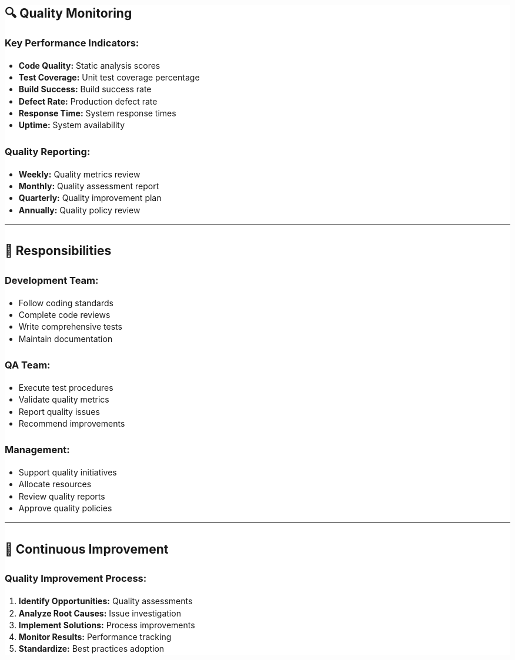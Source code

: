 
## 🔍 **Quality Monitoring**

### **Key Performance Indicators:**
- **Code Quality:** Static analysis scores
- **Test Coverage:** Unit test coverage percentage
- **Build Success:** Build success rate
- **Defect Rate:** Production defect rate
- **Response Time:** System response times
- **Uptime:** System availability

### **Quality Reporting:**
- **Weekly:** Quality metrics review
- **Monthly:** Quality assessment report
- **Quarterly:** Quality improvement plan
- **Annually:** Quality policy review

---

## 👥 **Responsibilities**

### **Development Team:**
- Follow coding standards
- Complete code reviews
- Write comprehensive tests
- Maintain documentation

### **QA Team:**
- Execute test procedures
- Validate quality metrics
- Report quality issues
- Recommend improvements

### **Management:**
- Support quality initiatives
- Allocate resources
- Review quality reports
- Approve quality policies

---

## 🔄 **Continuous Improvement**

### **Quality Improvement Process:**
1. **Identify Opportunities:** Quality assessments
2. **Analyze Root Causes:** Issue investigation
3. **Implement Solutions:** Process improvements
4. **Monitor Results:** Performance tracking
5. **Standardize:** Best practices adoption
